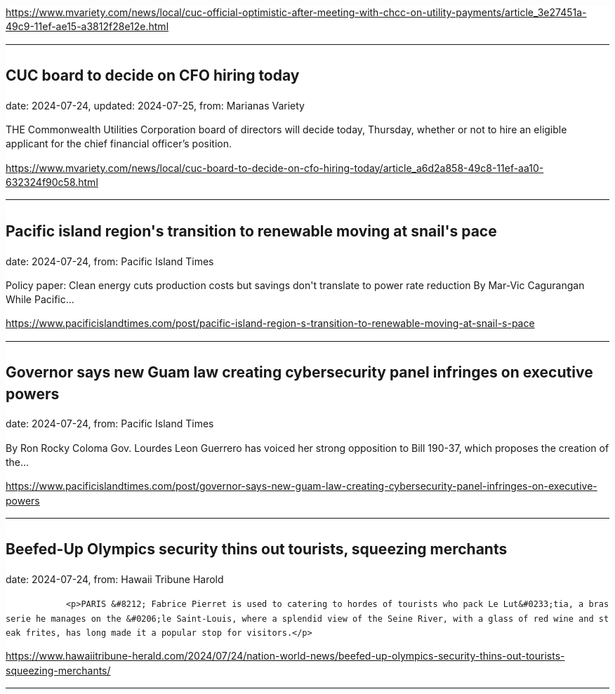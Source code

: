 <https://www.mvariety.com/news/local/cuc-official-optimistic-after-meeting-with-chcc-on-utility-payments/article_3e27451a-49c9-11ef-ae15-a3812f28e12e.html>

---

## CUC board to decide on CFO hiring today

date: 2024-07-24, updated: 2024-07-25, from: Marianas Variety

THE Commonwealth Utilities Corporation board of directors will decide today, Thursday, whether or not to hire an eligible applicant for the chief financial officer’s position. 

<https://www.mvariety.com/news/local/cuc-board-to-decide-on-cfo-hiring-today/article_a6d2a858-49c8-11ef-aa10-632324f90c58.html>

---

## Pacific island region's transition to renewable moving at snail's pace

date: 2024-07-24, from: Pacific Island Times

Policy paper: Clean energy cuts production costs but savings don't translate to power rate reduction By Mar-Vic Cagurangan While Pacific... 

<https://www.pacificislandtimes.com/post/pacific-island-region-s-transition-to-renewable-moving-at-snail-s-pace>

---

## Governor says new Guam law creating cybersecurity panel infringes on executive powers

date: 2024-07-24, from: Pacific Island Times

By Ron Rocky Coloma Gov. Lourdes Leon Guerrero has voiced her strong opposition to Bill 190-37, which proposes the creation of the... 

<https://www.pacificislandtimes.com/post/governor-says-new-guam-law-creating-cybersecurity-panel-infringes-on-executive-powers>

---

## Beefed-Up Olympics security thins out tourists, squeezing merchants

date: 2024-07-24, from: Hawaii Tribune Harold


				<p>PARIS &#8212; Fabrice Pierret is used to catering to hordes of tourists who pack Le Lut&#0233;tia, a brasserie he manages on the &#0206;le Saint-Louis, where a splendid view of the Seine River, with a glass of red wine and steak frites, has long made it a popular stop for visitors.</p>
			 

<https://www.hawaiitribune-herald.com/2024/07/24/nation-world-news/beefed-up-olympics-security-thins-out-tourists-squeezing-merchants/>

---